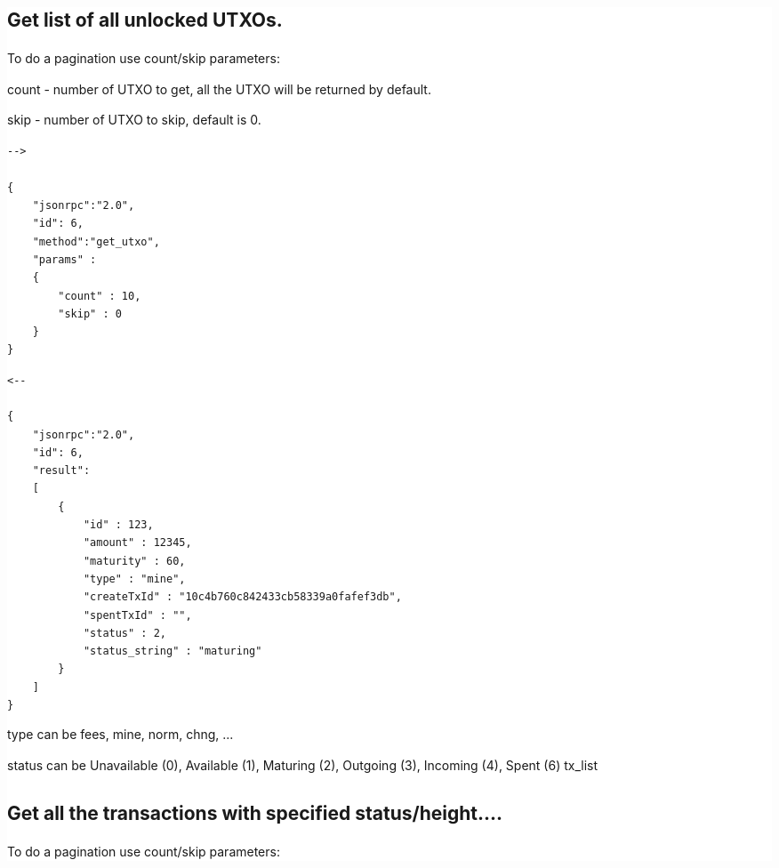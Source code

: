 ## Get list of all unlocked UTXOs.

To do a pagination use count/skip parameters:

count - number of UTXO to get, all the UTXO will be returned by default.

skip - number of UTXO to skip, default is 0.
```
-->

{
	"jsonrpc":"2.0",
	"id": 6,
	"method":"get_utxo",
	"params" :
	{
		"count" : 10,
		"skip" : 0
	}
}
```

```
<--

{
	"jsonrpc":"2.0",
	"id": 6,
	"result":
	[
		{
			"id" : 123,
			"amount" : 12345,
			"maturity" : 60,
			"type" : "mine",
			"createTxId" : "10c4b760c842433cb58339a0fafef3db",
			"spentTxId" : "",
			"status" : 2,
			"status_string" : "maturing"
		}
	]
}
```
type can be fees, mine, norm, chng, ...

status can be Unavailable (0), Available (1), Maturing (2), Outgoing (3), Incoming (4), Spent (6)
tx_list

## Get all the transactions with specified status/height....

To do a pagination use count/skip parameters:

